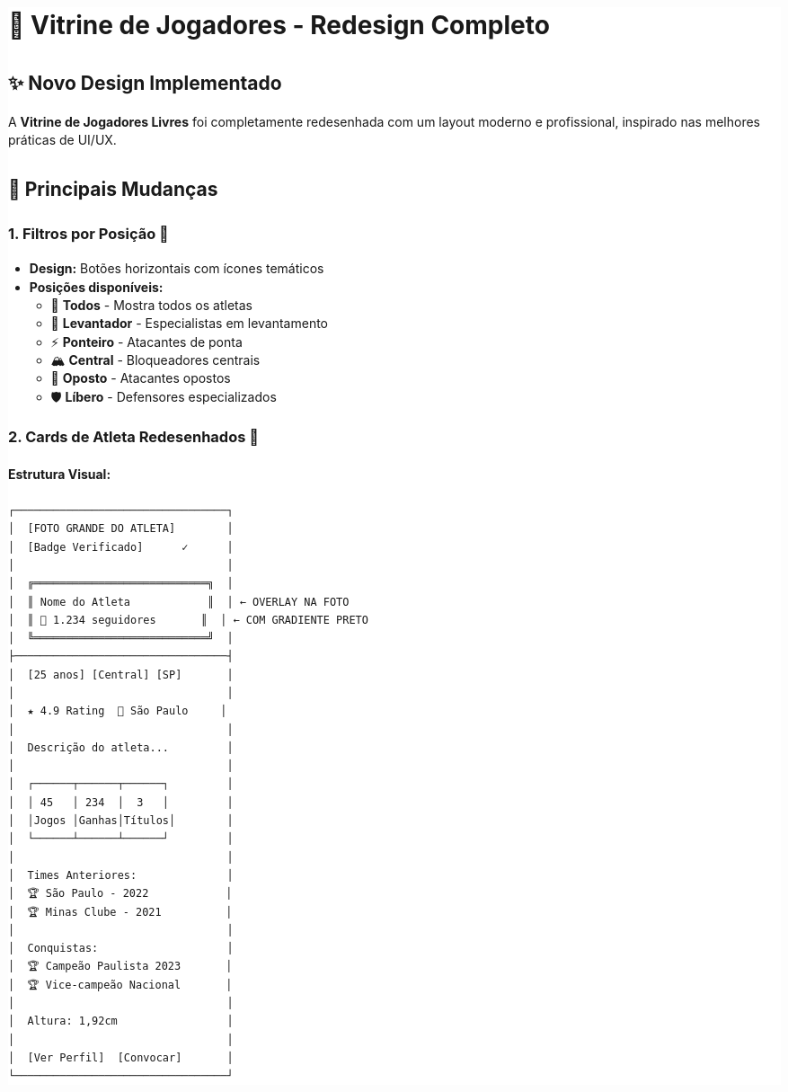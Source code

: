 # 🎨 Vitrine de Jogadores - Redesign Completo

## ✨ Novo Design Implementado

A **Vitrine de Jogadores Livres** foi completamente redesenhada com um layout moderno e profissional, inspirado nas melhores práticas de UI/UX.

## 🎯 Principais Mudanças

### **1. Filtros por Posição** 🏐
- **Design:** Botões horizontais com ícones temáticos
- **Posições disponíveis:**
  - 🏐 **Todos** - Mostra todos os atletas
  - 🙌 **Levantador** - Especialistas em levantamento
  - ⚡ **Ponteiro** - Atacantes de ponta
  - 🏔️ **Central** - Bloqueadores centrais
  - 💪 **Oposto** - Atacantes opostos
  - 🛡️ **Líbero** - Defensores especializados

### **2. Cards de Atleta Redesenhados** 🎴

#### **Estrutura Visual:**
```
┌─────────────────────────────────┐
│  [FOTO GRANDE DO ATLETA]        │
│  [Badge Verificado]      ✓      │
│                                 │
│  ╔═══════════════════════════╗  │
│  ║ Nome do Atleta            ║  │ ← OVERLAY NA FOTO
│  ║ 👥 1.234 seguidores       ║  │ ← COM GRADIENTE PRETO
│  ╚═══════════════════════════╝  │
├─────────────────────────────────┤
│  [25 anos] [Central] [SP]       │
│                                 │
│  ★ 4.9 Rating  📍 São Paulo     │
│                                 │
│  Descrição do atleta...         │
│                                 │
│  ┌──────┬──────┬──────┐         │
│  │ 45   │ 234  │  3   │         │
│  │Jogos │Ganhas│Títulos│        │
│  └──────┴──────┴──────┘         │
│                                 │
│  Times Anteriores:              │
│  🏆 São Paulo - 2022            │
│  🏆 Minas Clube - 2021          │
│                                 │
│  Conquistas:                    │
│  🏆 Campeão Paulista 2023       │
│  🏆 Vice-campeão Nacional       │
│                                 │
│  Altura: 1,92cm                 │
│                                 │
│  [Ver Perfil]  [Convocar]       │
└─────────────────────────────────┘
```
